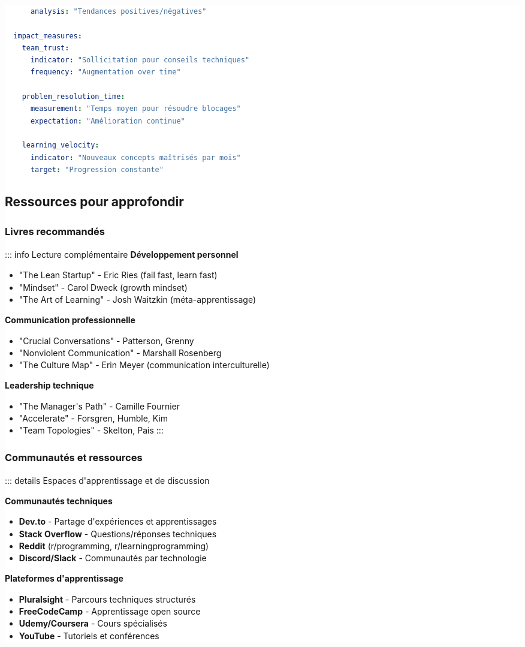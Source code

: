 ```yaml
      analysis: "Tendances positives/négatives"
      
  impact_measures:
    team_trust:
      indicator: "Sollicitation pour conseils techniques"
      frequency: "Augmentation over time"
    
    problem_resolution_time:
      measurement: "Temps moyen pour résoudre blocages"
      expectation: "Amélioration continue"
      
    learning_velocity:
      indicator: "Nouveaux concepts maîtrisés par mois"
      target: "Progression constante"
```

## Ressources pour approfondir

### Livres recommandés

::: info Lecture complémentaire
**Développement personnel**
- "The Lean Startup" - Eric Ries (fail fast, learn fast)
- "Mindset" - Carol Dweck (growth mindset)
- "The Art of Learning" - Josh Waitzkin (méta-apprentissage)

**Communication professionnelle**
- "Crucial Conversations" - Patterson, Grenny
- "Nonviolent Communication" - Marshall Rosenberg
- "The Culture Map" - Erin Meyer (communication interculturelle)

**Leadership technique**
- "The Manager's Path" - Camille Fournier
- "Accelerate" - Forsgren, Humble, Kim
- "Team Topologies" - Skelton, Pais
:::

### Communautés et ressources

::: details Espaces d'apprentissage et de discussion

**Communautés techniques**
- **Dev.to** - Partage d'expériences et apprentissages
- **Stack Overflow** - Questions/réponses techniques
- **Reddit** (r/programming, r/learningprogramming)
- **Discord/Slack** - Communautés par technologie

**Plateformes d'apprentissage**
- **Pluralsight** - Parcours techniques structurés
- **FreeCodeCamp** - Apprentissage open source
- **Udemy/Coursera** - Cours spécialisés
- **YouTube** - Tutoriels et conférences
